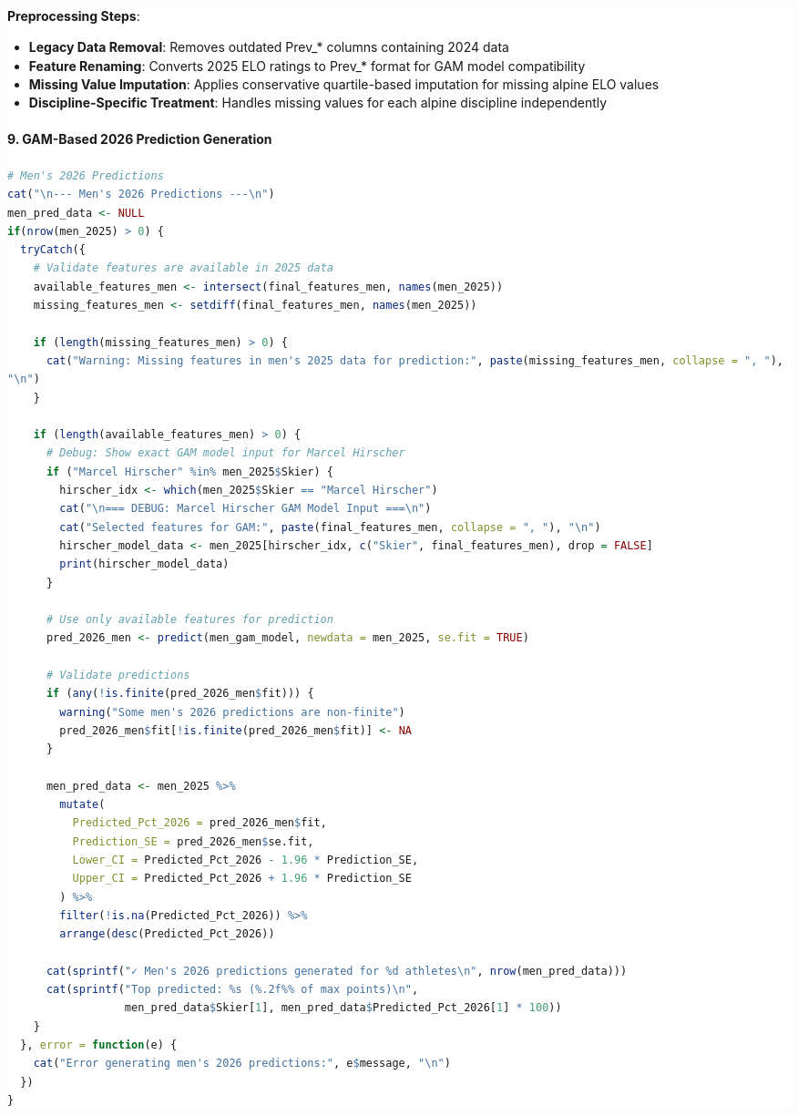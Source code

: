 **Preprocessing Steps**:
- **Legacy Data Removal**: Removes outdated Prev_* columns containing 2024 data
- **Feature Renaming**: Converts 2025 ELO ratings to Prev_* format for GAM model compatibility
- **Missing Value Imputation**: Applies conservative quartile-based imputation for missing alpine ELO values
- **Discipline-Specific Treatment**: Handles missing values for each alpine discipline independently

#### 9. GAM-Based 2026 Prediction Generation
```r
# Men's 2026 Predictions
cat("\n--- Men's 2026 Predictions ---\n")
men_pred_data <- NULL
if(nrow(men_2025) > 0) {
  tryCatch({
    # Validate features are available in 2025 data
    available_features_men <- intersect(final_features_men, names(men_2025))
    missing_features_men <- setdiff(final_features_men, names(men_2025))
    
    if (length(missing_features_men) > 0) {
      cat("Warning: Missing features in men's 2025 data for prediction:", paste(missing_features_men, collapse = ", "), "\n")
    }
    
    if (length(available_features_men) > 0) {
      # Debug: Show exact GAM model input for Marcel Hirscher
      if ("Marcel Hirscher" %in% men_2025$Skier) {
        hirscher_idx <- which(men_2025$Skier == "Marcel Hirscher")
        cat("\n=== DEBUG: Marcel Hirscher GAM Model Input ===\n")
        cat("Selected features for GAM:", paste(final_features_men, collapse = ", "), "\n")
        hirscher_model_data <- men_2025[hirscher_idx, c("Skier", final_features_men), drop = FALSE]
        print(hirscher_model_data)
      }
      
      # Use only available features for prediction
      pred_2026_men <- predict(men_gam_model, newdata = men_2025, se.fit = TRUE)
      
      # Validate predictions
      if (any(!is.finite(pred_2026_men$fit))) {
        warning("Some men's 2026 predictions are non-finite")
        pred_2026_men$fit[!is.finite(pred_2026_men$fit)] <- NA
      }
      
      men_pred_data <- men_2025 %>%
        mutate(
          Predicted_Pct_2026 = pred_2026_men$fit,
          Prediction_SE = pred_2026_men$se.fit,
          Lower_CI = Predicted_Pct_2026 - 1.96 * Prediction_SE,
          Upper_CI = Predicted_Pct_2026 + 1.96 * Prediction_SE
        ) %>%
        filter(!is.na(Predicted_Pct_2026)) %>%
        arrange(desc(Predicted_Pct_2026))
      
      cat(sprintf("✓ Men's 2026 predictions generated for %d athletes\n", nrow(men_pred_data)))
      cat(sprintf("Top predicted: %s (%.2f%% of max points)\n", 
                  men_pred_data$Skier[1], men_pred_data$Predicted_Pct_2026[1] * 100))
    }
  }, error = function(e) {
    cat("Error generating men's 2026 predictions:", e$message, "\n")
  })
}
```
